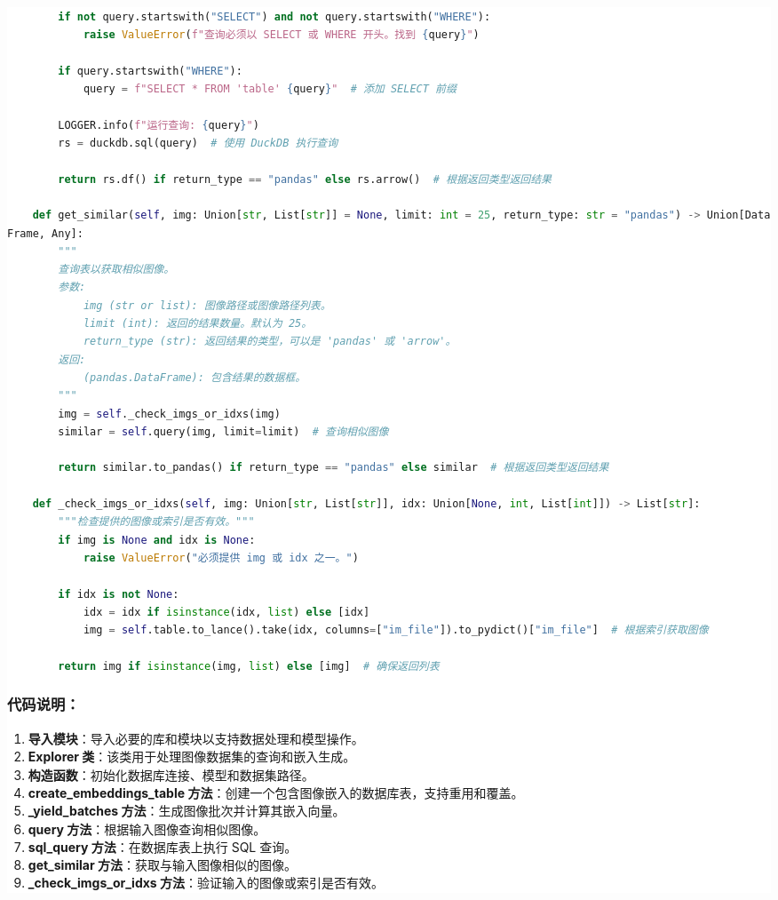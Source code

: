```python
        if not query.startswith("SELECT") and not query.startswith("WHERE"):
            raise ValueError(f"查询必须以 SELECT 或 WHERE 开头。找到 {query}")
        
        if query.startswith("WHERE"):
            query = f"SELECT * FROM 'table' {query}"  # 添加 SELECT 前缀
        
        LOGGER.info(f"运行查询: {query}")
        rs = duckdb.sql(query)  # 使用 DuckDB 执行查询
        
        return rs.df() if return_type == "pandas" else rs.arrow()  # 根据返回类型返回结果

    def get_similar(self, img: Union[str, List[str]] = None, limit: int = 25, return_type: str = "pandas") -> Union[DataFrame, Any]:
        """
        查询表以获取相似图像。
        参数:
            img (str or list): 图像路径或图像路径列表。
            limit (int): 返回的结果数量。默认为 25。
            return_type (str): 返回结果的类型，可以是 'pandas' 或 'arrow'。
        返回:
            (pandas.DataFrame): 包含结果的数据框。
        """
        img = self._check_imgs_or_idxs(img)
        similar = self.query(img, limit=limit)  # 查询相似图像

        return similar.to_pandas() if return_type == "pandas" else similar  # 根据返回类型返回结果

    def _check_imgs_or_idxs(self, img: Union[str, List[str]], idx: Union[None, int, List[int]]) -> List[str]:
        """检查提供的图像或索引是否有效。"""
        if img is None and idx is None:
            raise ValueError("必须提供 img 或 idx 之一。")
        
        if idx is not None:
            idx = idx if isinstance(idx, list) else [idx]
            img = self.table.to_lance().take(idx, columns=["im_file"]).to_pydict()["im_file"]  # 根据索引获取图像
        
        return img if isinstance(img, list) else [img]  # 确保返回列表
```

### 代码说明：
1. **导入模块**：导入必要的库和模块以支持数据处理和模型操作。
2. **Explorer 类**：该类用于处理图像数据集的查询和嵌入生成。
3. **构造函数**：初始化数据库连接、模型和数据集路径。
4. **create_embeddings_table 方法**：创建一个包含图像嵌入的数据库表，支持重用和覆盖。
5. **_yield_batches 方法**：生成图像批次并计算其嵌入向量。
6. **query 方法**：根据输入图像查询相似图像。
7. **sql_query 方法**：在数据库表上执行 SQL 查询。
8. **get_similar 方法**：获取与输入图像相似的图像。
9. **_check_imgs_or_idxs 方法**：验证输入的图像或索引是否有效。
